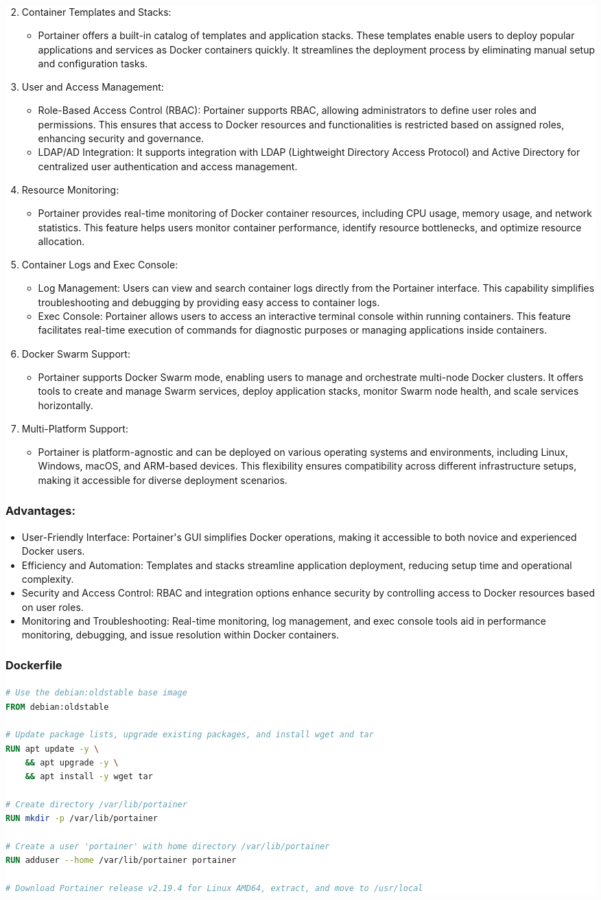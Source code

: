 2. Container Templates and Stacks:

    - Portainer offers a built-in catalog of templates and application stacks. These templates enable users to deploy popular applications and services as Docker containers quickly. It streamlines the deployment process by eliminating manual setup and configuration tasks.

3. User and Access Management:

    - Role-Based Access Control (RBAC): Portainer supports RBAC, allowing administrators to define user roles and permissions. This ensures that access to Docker resources and functionalities is restricted based on assigned roles, enhancing security and governance.
    - LDAP/AD Integration: It supports integration with LDAP (Lightweight Directory Access Protocol) and Active Directory for centralized user authentication and access management.

4. Resource Monitoring:

    - Portainer provides real-time monitoring of Docker container resources, including CPU usage, memory usage, and network statistics. This feature helps users monitor container performance, identify resource bottlenecks, and optimize resource allocation.

5. Container Logs and Exec Console:

    - Log Management: Users can view and search container logs directly from the Portainer interface. This capability simplifies troubleshooting and debugging by providing easy access to container logs.
    - Exec Console: Portainer allows users to access an interactive terminal console within running containers. This feature facilitates real-time execution of commands for diagnostic purposes or managing applications inside containers.

6. Docker Swarm Support:

    - Portainer supports Docker Swarm mode, enabling users to manage and orchestrate multi-node Docker clusters. It offers tools to create and manage Swarm services, deploy application stacks, monitor Swarm node health, and scale services horizontally.

7. Multi-Platform Support:

    - Portainer is platform-agnostic and can be deployed on various operating systems and environments, including Linux, Windows, macOS, and ARM-based devices. This flexibility ensures compatibility across different infrastructure setups, making it accessible for diverse deployment scenarios.
### Advantages:

- User-Friendly Interface: Portainer's GUI simplifies Docker operations, making it accessible to both novice and experienced Docker users.
- Efficiency and Automation: Templates and stacks streamline application deployment, reducing setup time and operational complexity.
- Security and Access Control: RBAC and integration options enhance security by controlling access to Docker resources based on user roles.
- Monitoring and Troubleshooting: Real-time monitoring, log management, and exec console tools aid in performance monitoring, debugging, and issue resolution within Docker containers.

### Dockerfile
``` Dockerfile
# Use the debian:oldstable base image
FROM debian:oldstable

# Update package lists, upgrade existing packages, and install wget and tar
RUN apt update -y \
    && apt upgrade -y \
    && apt install -y wget tar

# Create directory /var/lib/portainer
RUN mkdir -p /var/lib/portainer

# Create a user 'portainer' with home directory /var/lib/portainer
RUN adduser --home /var/lib/portainer portainer

# Download Portainer release v2.19.4 for Linux AMD64, extract, and move to /usr/local
```